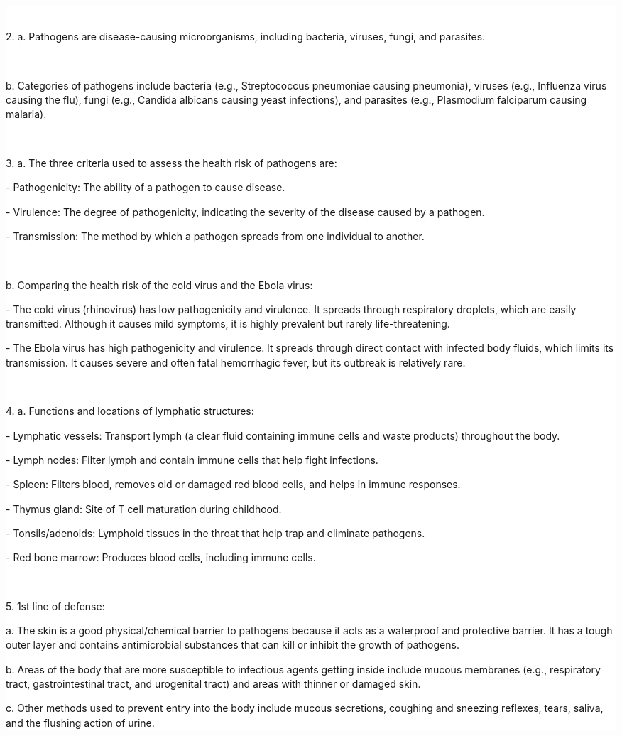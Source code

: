  

2\. a. Pathogens are disease-causing microorganisms, including bacteria, viruses, fungi, and parasites.

 

b\. Categories of pathogens include bacteria (e.g., Streptococcus pneumoniae causing pneumonia), viruses (e.g., Influenza virus causing the flu), fungi (e.g., Candida albicans causing yeast infections), and parasites (e.g., Plasmodium falciparum causing malaria).

 

3\. a. The three criteria used to assess the health risk of pathogens are:

\- Pathogenicity: The ability of a pathogen to cause disease.

\- Virulence: The degree of pathogenicity, indicating the severity of the disease caused by a pathogen.

\- Transmission: The method by which a pathogen spreads from one individual to another.

 

b\. Comparing the health risk of the cold virus and the Ebola virus:

\- The cold virus (rhinovirus) has low pathogenicity and virulence. It spreads through respiratory droplets, which are easily transmitted. Although it causes mild symptoms, it is highly prevalent but rarely life-threatening.

\- The Ebola virus has high pathogenicity and virulence. It spreads through direct contact with infected body fluids, which limits its transmission. It causes severe and often fatal hemorrhagic fever, but its outbreak is relatively rare.

 

4\. a. Functions and locations of lymphatic structures:

\- Lymphatic vessels: Transport lymph (a clear fluid containing immune cells and waste products) throughout the body.

\- Lymph nodes: Filter lymph and contain immune cells that help fight infections.

\- Spleen: Filters blood, removes old or damaged red blood cells, and helps in immune responses.

\- Thymus gland: Site of T cell maturation during childhood.

\- Tonsils/adenoids: Lymphoid tissues in the throat that help trap and eliminate pathogens.

\- Red bone marrow: Produces blood cells, including immune cells.

 

5\. 1st line of defense:

a\. The skin is a good physical/chemical barrier to pathogens because it acts as a waterproof and protective barrier. It has a tough outer layer and contains antimicrobial substances that can kill or inhibit the growth of pathogens.

b\. Areas of the body that are more susceptible to infectious agents getting inside include mucous membranes (e.g., respiratory tract, gastrointestinal tract, and urogenital tract) and areas with thinner or damaged skin.

c\. Other methods used to prevent entry into the body include mucous secretions, coughing and sneezing reflexes, tears, saliva, and the flushing action of urine.
